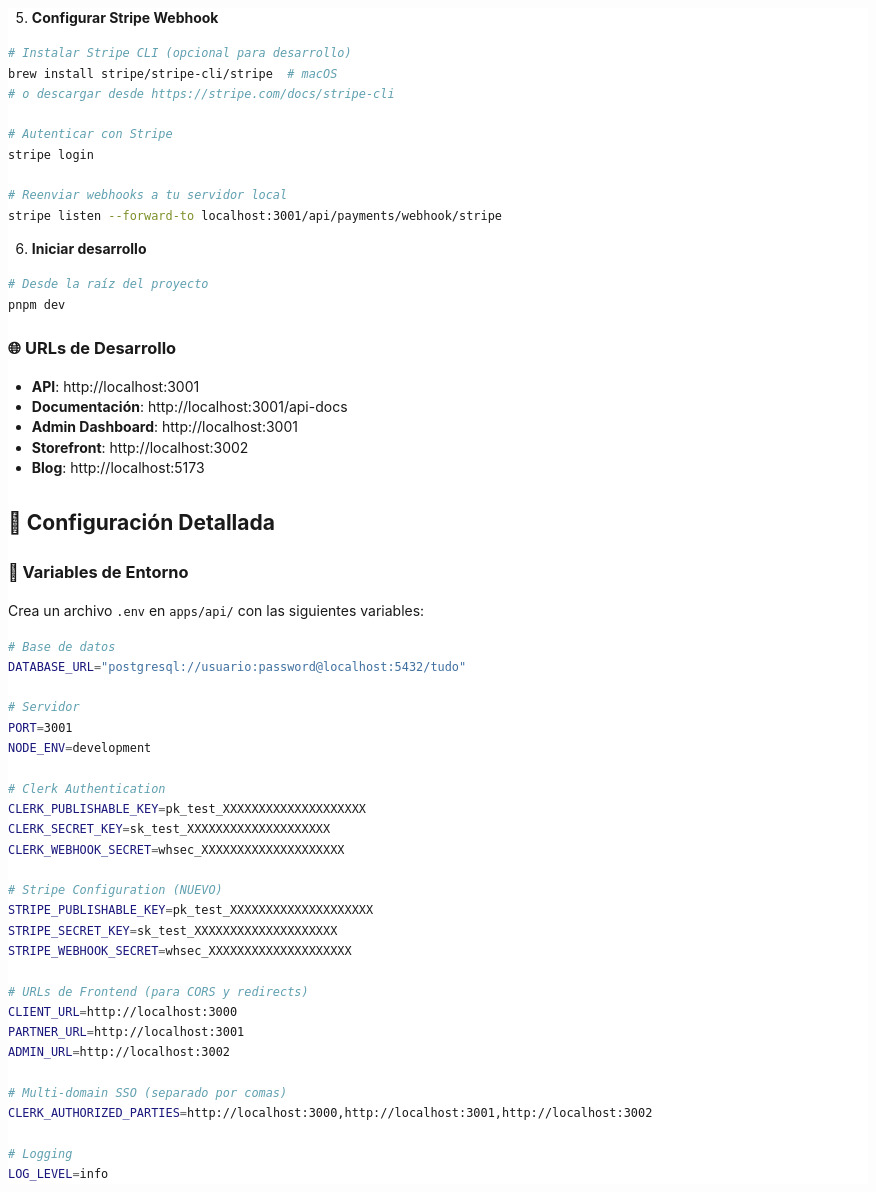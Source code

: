 5. **Configurar Stripe Webhook**
```bash
# Instalar Stripe CLI (opcional para desarrollo)
brew install stripe/stripe-cli/stripe  # macOS
# o descargar desde https://stripe.com/docs/stripe-cli

# Autenticar con Stripe
stripe login

# Reenviar webhooks a tu servidor local
stripe listen --forward-to localhost:3001/api/payments/webhook/stripe
```

6. **Iniciar desarrollo**
```bash
# Desde la raíz del proyecto
pnpm dev
```

### 🌐 URLs de Desarrollo

- **API**: http://localhost:3001
- **Documentación**: http://localhost:3001/api-docs
- **Admin Dashboard**: http://localhost:3001
- **Storefront**: http://localhost:3002
- **Blog**: http://localhost:5173

## 🔧 Configuración Detallada

### 🔐 Variables de Entorno

Crea un archivo `.env` en `apps/api/` con las siguientes variables:

```bash
# Base de datos
DATABASE_URL="postgresql://usuario:password@localhost:5432/tudo"

# Servidor
PORT=3001
NODE_ENV=development

# Clerk Authentication
CLERK_PUBLISHABLE_KEY=pk_test_XXXXXXXXXXXXXXXXXXXX
CLERK_SECRET_KEY=sk_test_XXXXXXXXXXXXXXXXXXXX
CLERK_WEBHOOK_SECRET=whsec_XXXXXXXXXXXXXXXXXXXX

# Stripe Configuration (NUEVO)
STRIPE_PUBLISHABLE_KEY=pk_test_XXXXXXXXXXXXXXXXXXXX
STRIPE_SECRET_KEY=sk_test_XXXXXXXXXXXXXXXXXXXX
STRIPE_WEBHOOK_SECRET=whsec_XXXXXXXXXXXXXXXXXXXX

# URLs de Frontend (para CORS y redirects)
CLIENT_URL=http://localhost:3000
PARTNER_URL=http://localhost:3001
ADMIN_URL=http://localhost:3002

# Multi-domain SSO (separado por comas)
CLERK_AUTHORIZED_PARTIES=http://localhost:3000,http://localhost:3001,http://localhost:3002

# Logging
LOG_LEVEL=info
```
